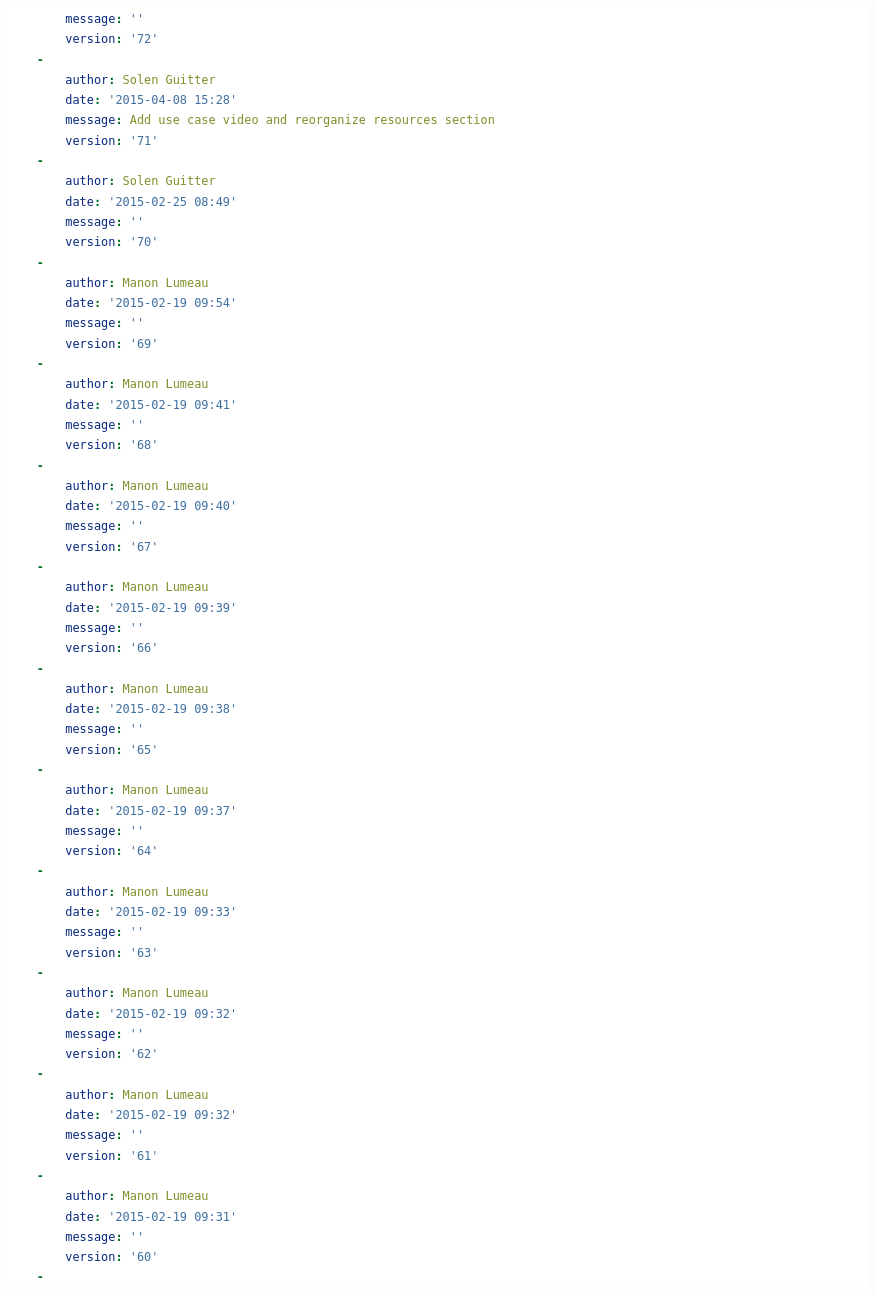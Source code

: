 ```yaml
        message: ''
        version: '72'
    - 
        author: Solen Guitter
        date: '2015-04-08 15:28'
        message: Add use case video and reorganize resources section
        version: '71'
    - 
        author: Solen Guitter
        date: '2015-02-25 08:49'
        message: ''
        version: '70'
    - 
        author: Manon Lumeau
        date: '2015-02-19 09:54'
        message: ''
        version: '69'
    - 
        author: Manon Lumeau
        date: '2015-02-19 09:41'
        message: ''
        version: '68'
    - 
        author: Manon Lumeau
        date: '2015-02-19 09:40'
        message: ''
        version: '67'
    - 
        author: Manon Lumeau
        date: '2015-02-19 09:39'
        message: ''
        version: '66'
    - 
        author: Manon Lumeau
        date: '2015-02-19 09:38'
        message: ''
        version: '65'
    - 
        author: Manon Lumeau
        date: '2015-02-19 09:37'
        message: ''
        version: '64'
    - 
        author: Manon Lumeau
        date: '2015-02-19 09:33'
        message: ''
        version: '63'
    - 
        author: Manon Lumeau
        date: '2015-02-19 09:32'
        message: ''
        version: '62'
    - 
        author: Manon Lumeau
        date: '2015-02-19 09:32'
        message: ''
        version: '61'
    - 
        author: Manon Lumeau
        date: '2015-02-19 09:31'
        message: ''
        version: '60'
    - 
```